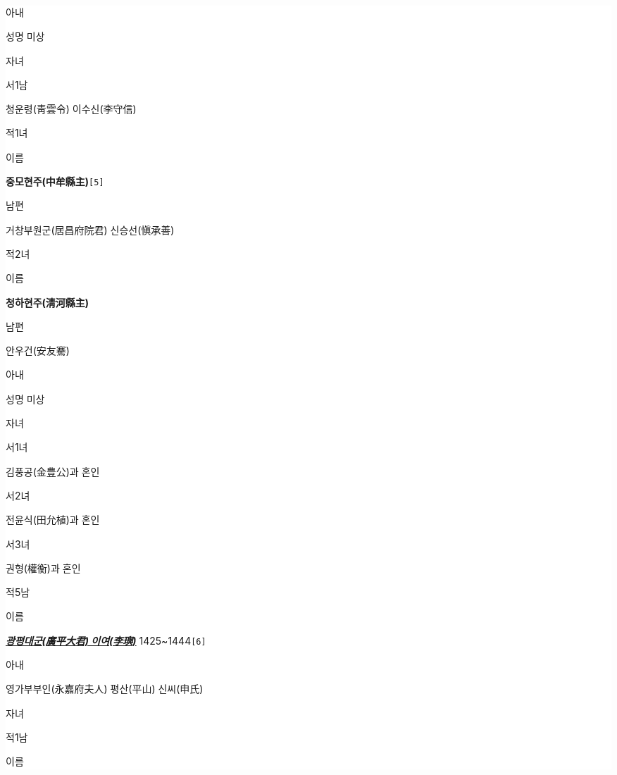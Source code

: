 아내

성명 미상

자녀

서1남

청운령(靑雲令) 이수신(李守信)

적1녀

이름

**중모현주(中牟縣主)**`[5]`

남편

거창부원군(居昌府院君) 신승선(愼承善)

적2녀

이름

**청하현주(淸河縣主)**

남편

안우건(安友騫)

아내

성명 미상

자녀

서1녀

김풍공(金豊公)과 혼인

서2녀

전윤식(田允植)과 혼인

서3녀

권형(權衡)과 혼인

적5남

이름

_**[광평대군(廣平大君) 이여(李璵)](%EA%B4%91%ED%8F%89%EB%8C%80%EA%B5%B0.md)**_
1425~1444`[6]`

아내

영가부부인(永嘉府夫人) 평산(平山) 신씨(申氏)

자녀

적1남

이름
